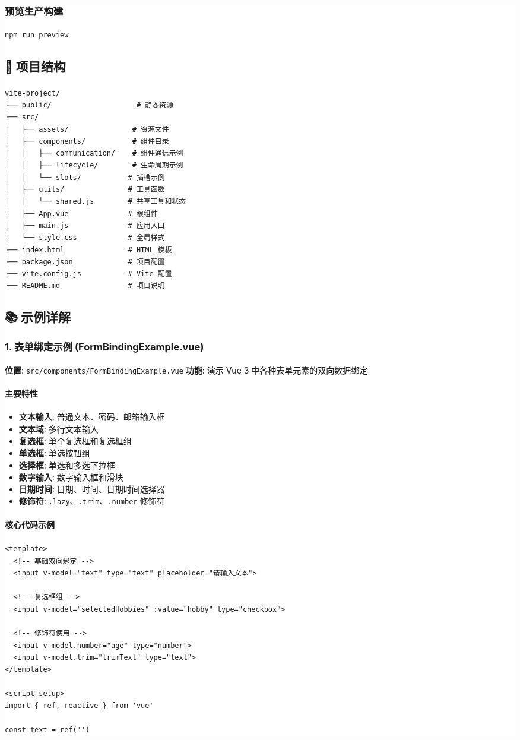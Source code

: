 ### 预览生产构建

```bash
npm run preview
```

## 📁 项目结构

```
vite-project/
├── public/                    # 静态资源
├── src/
│   ├── assets/               # 资源文件
│   ├── components/           # 组件目录
│   │   ├── communication/    # 组件通信示例
│   │   ├── lifecycle/        # 生命周期示例
│   │   └── slots/           # 插槽示例
│   ├── utils/               # 工具函数
│   │   └── shared.js        # 共享工具和状态
│   ├── App.vue              # 根组件
│   ├── main.js              # 应用入口
│   └── style.css            # 全局样式
├── index.html               # HTML 模板
├── package.json             # 项目配置
├── vite.config.js           # Vite 配置
└── README.md                # 项目说明
```

## 📚 示例详解

### 1. 表单绑定示例 (FormBindingExample.vue)

**位置**: `src/components/FormBindingExample.vue`
**功能**: 演示 Vue 3 中各种表单元素的双向数据绑定

#### 主要特性

- **文本输入**: 普通文本、密码、邮箱输入框
- **文本域**: 多行文本输入
- **复选框**: 单个复选框和复选框组
- **单选框**: 单选按钮组
- **选择框**: 单选和多选下拉框
- **数字输入**: 数字输入框和滑块
- **日期时间**: 日期、时间、日期时间选择器
- **修饰符**: `.lazy`、`.trim`、`.number` 修饰符

#### 核心代码示例

```vue
<template>
  <!-- 基础双向绑定 -->
  <input v-model="text" type="text" placeholder="请输入文本">

  <!-- 复选框组 -->
  <input v-model="selectedHobbies" :value="hobby" type="checkbox">

  <!-- 修饰符使用 -->
  <input v-model.number="age" type="number">
  <input v-model.trim="trimText" type="text">
</template>

<script setup>
import { ref, reactive } from 'vue'

const text = ref('')
```